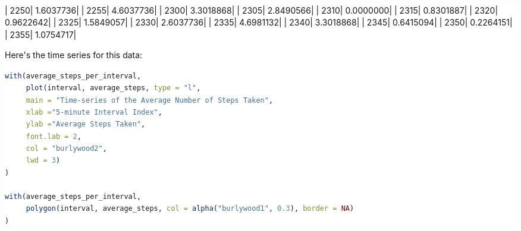 |      2250|       1.6037736|
|      2255|       4.6037736|
|      2300|       3.3018868|
|      2305|       2.8490566|
|      2310|       0.0000000|
|      2315|       0.8301887|
|      2320|       0.9622642|
|      2325|       1.5849057|
|      2330|       2.6037736|
|      2335|       4.6981132|
|      2340|       3.3018868|
|      2345|       0.6415094|
|      2350|       0.2264151|
|      2355|       1.0754717|

Here's the time series for this data:

``` r
with(average_steps_per_interval,
     plot(interval, average_steps, type = "l",
     main = "Time-series of the Average Number of Steps Taken",
     xlab ="5-minute Interval Index",
     ylab ="Average Steps Taken",
     font.lab = 2,
     col = "burlywood2",
     lwd = 3)
)

with(average_steps_per_interval,
     polygon(interval, average_steps, col = alpha("burlywood1", 0.3), border = NA)
)
```
